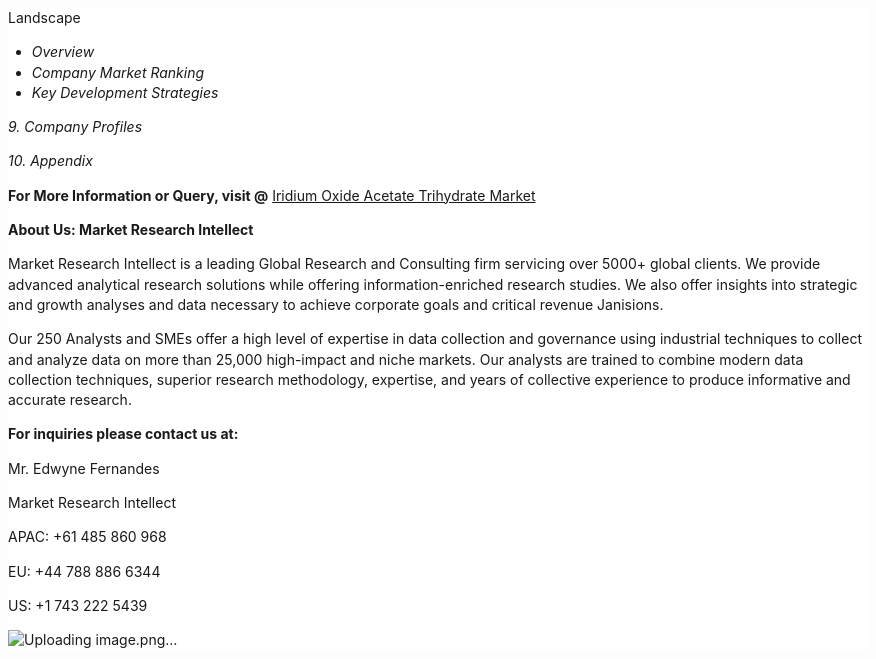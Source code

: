 Landscape</span></em></p><ul><li><em><span class="">Overview</span></em></li><li><em><span class="">Company Market Ranking</span></em></li><li><em><span class="">Key Development Strategies</span></em></li></ul><p><em><span class="font-[700]">9. Company Profiles</span></em></p><p><em><span class="font-[700]">10. Appendix</span></em></p><p><span class="font-[700]"><strong>For More Information or Query, visit&nbsp;@</strong>&nbsp;</span><span class="font-[700]"><a href="https://www.marketresearchintellect.com/product/iridium-oxide-acetate-trihydrate-market/?utm_source=Linkedin&utm_medium852" target="_blank" data-tracking-control-name="article-ssr-frontend-pulse_little-text-block" data-tracking-will-navigate="" data-test-link="">Iridium Oxide Acetate Trihydrate Market</a></span></p><p><strong><span class="font-[700]">About Us: Market Research Intellect</span></strong></p><p><span class="">Market Research Intellect is a leading Global Research and Consulting firm servicing over 5000+ global clients. We provide advanced analytical research solutions while offering information-enriched research studies.&nbsp;</span>We also offer insights into strategic and growth analyses and data necessary to achieve corporate goals and critical revenue Janisions.</p><p><span class="">Our 250 Analysts and SMEs offer a high level of expertise in data collection and governance using industrial techniques to collect and analyze data on more than 25,000 high-impact and niche markets. Our analysts are trained to combine modern data collection techniques, superior research methodology, expertise, and years of collective experience to produce informative and accurate research.</span></p><p><strong>For inquiries please contact us at:</strong></p><p>Mr. Edwyne Fernandes</p><p>Market Research Intellect</p><p>APAC: +61 485 860 968</p><p>EU: +44 788 886 6344</p><p>US: +1 743 222 5439</p>
![Uploading image.png…]()
